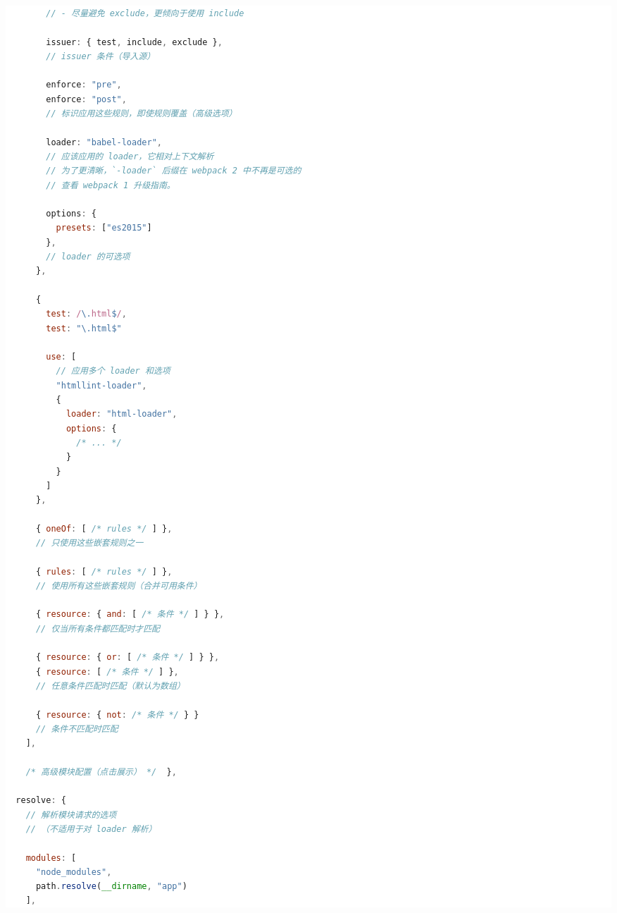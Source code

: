 ```js
        // - 尽量避免 exclude，更倾向于使用 include

        issuer: { test, include, exclude },
        // issuer 条件（导入源）

        enforce: "pre",
        enforce: "post",
        // 标识应用这些规则，即使规则覆盖（高级选项）

        loader: "babel-loader",
        // 应该应用的 loader，它相对上下文解析
        // 为了更清晰，`-loader` 后缀在 webpack 2 中不再是可选的
        // 查看 webpack 1 升级指南。

        options: {
          presets: ["es2015"]
        },
        // loader 的可选项
      },

      {
        test: /\.html$/,
        test: "\.html$"

        use: [
          // 应用多个 loader 和选项
          "htmllint-loader",
          {
            loader: "html-loader",
            options: {
              /* ... */
            }
          }
        ]
      },

      { oneOf: [ /* rules */ ] },
      // 只使用这些嵌套规则之一

      { rules: [ /* rules */ ] },
      // 使用所有这些嵌套规则（合并可用条件）

      { resource: { and: [ /* 条件 */ ] } },
      // 仅当所有条件都匹配时才匹配

      { resource: { or: [ /* 条件 */ ] } },
      { resource: [ /* 条件 */ ] },
      // 任意条件匹配时匹配（默认为数组）

      { resource: { not: /* 条件 */ } }
      // 条件不匹配时匹配
    ],

    /* 高级模块配置（点击展示） */  },

  resolve: {
    // 解析模块请求的选项
    // （不适用于对 loader 解析）

    modules: [
      "node_modules",
      path.resolve(__dirname, "app")
    ],
```